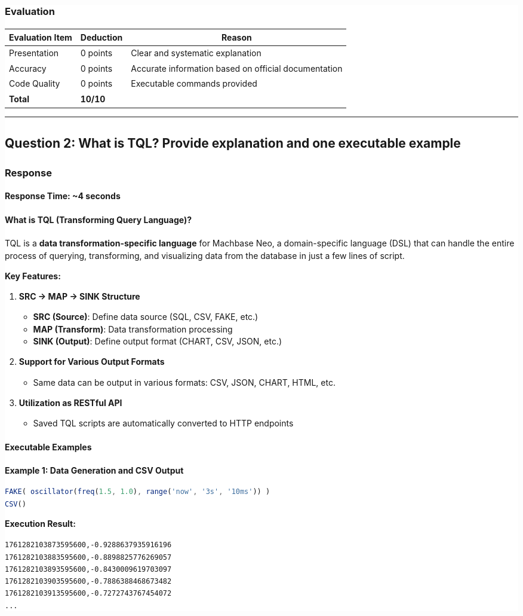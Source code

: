 ### Evaluation
| Evaluation Item | Deduction | Reason |
|-----------------|-----------|--------|
| Presentation | 0 points | Clear and systematic explanation |
| Accuracy | 0 points | Accurate information based on official documentation |
| Code Quality | 0 points | Executable commands provided |
| **Total** | **10/10** | |

---

## Question 2: What is TQL? Provide explanation and one executable example

### Response
**Response Time: ~4 seconds**

#### What is TQL (Transforming Query Language)?

TQL is a **data transformation-specific language** for Machbase Neo, a domain-specific language (DSL) that can handle the entire process of querying, transforming, and visualizing data from the database in just a few lines of script.

**Key Features:**

1. **SRC → MAP → SINK Structure**
   - **SRC (Source)**: Define data source (SQL, CSV, FAKE, etc.)
   - **MAP (Transform)**: Data transformation processing
   - **SINK (Output)**: Define output format (CHART, CSV, JSON, etc.)

2. **Support for Various Output Formats**
   - Same data can be output in various formats: CSV, JSON, CHART, HTML, etc.

3. **Utilization as RESTful API**
   - Saved TQL scripts are automatically converted to HTTP endpoints

#### Executable Examples

**Example 1: Data Generation and CSV Output**

```js
FAKE( oscillator(freq(1.5, 1.0), range('now', '3s', '10ms')) )
CSV()
```

**Execution Result:**
```
1761282103873595600,-0.9288637935916196
1761282103883595600,-0.8898825776269057
1761282103893595600,-0.8430009619703097
1761282103903595600,-0.7886388468673482
1761282103913595600,-0.7272743767454072
...
```
